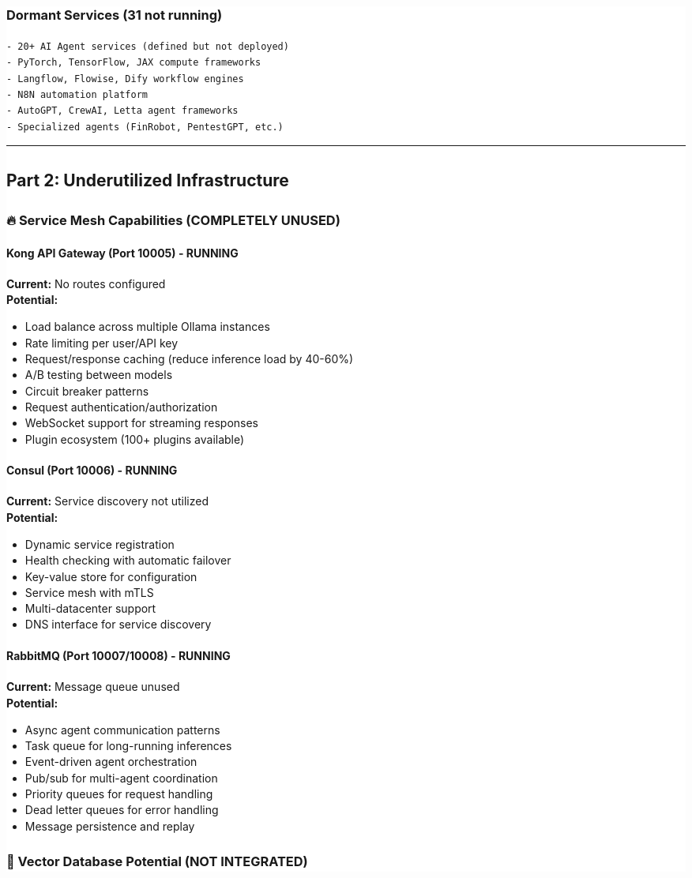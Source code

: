 ### Dormant Services (31 not running)
```
- 20+ AI Agent services (defined but not deployed)
- PyTorch, TensorFlow, JAX compute frameworks
- Langflow, Flowise, Dify workflow engines
- N8N automation platform
- AutoGPT, CrewAI, Letta agent frameworks
- Specialized agents (FinRobot, PentestGPT, etc.)
```

---

## Part 2: Underutilized Infrastructure

### 🔥 Service Mesh Capabilities (COMPLETELY UNUSED)

#### Kong API Gateway (Port 10005) - RUNNING
**Current:** No routes configured  
**Potential:**
- Load balance across multiple Ollama instances
- Rate limiting per user/API key
- Request/response caching (reduce inference load by 40-60%)
- A/B testing between models
- Circuit breaker patterns
- Request authentication/authorization
- WebSocket support for streaming responses
- Plugin ecosystem (100+ plugins available)

#### Consul (Port 10006) - RUNNING
**Current:** Service discovery not utilized  
**Potential:**
- Dynamic service registration
- Health checking with automatic failover
- Key-value store for configuration
- Service mesh with mTLS
- Multi-datacenter support
- DNS interface for service discovery

#### RabbitMQ (Port 10007/10008) - RUNNING
**Current:** Message queue unused  
**Potential:**
- Async agent communication patterns
- Task queue for long-running inferences
- Event-driven agent orchestration
- Pub/sub for multi-agent coordination
- Priority queues for request handling
- Dead letter queues for error handling
- Message persistence and replay

### 🚀 Vector Database Potential (NOT INTEGRATED)
